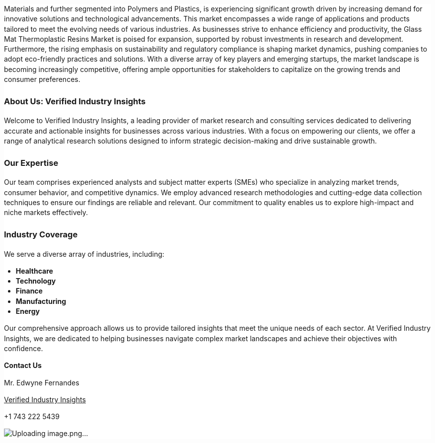 Materials and further segmented into Polymers and Plastics, is experiencing significant growth driven by increasing demand for innovative solutions and technological advancements. This market encompasses a wide range of applications and products tailored to meet the evolving needs of various industries. As businesses strive to enhance efficiency and productivity, the Glass Mat Thermoplastic Resins Market is poised for expansion, supported by robust investments in research and development. Furthermore, the rising emphasis on sustainability and regulatory compliance is shaping market dynamics, pushing companies to adopt eco-friendly practices and solutions. With a diverse array of key players and emerging startups, the market landscape is becoming increasingly competitive, offering ample opportunities for stakeholders to capitalize on the growing trends and consumer preferences.</p><h3>About Us: Verified Industry Insights</h3><p>Welcome to Verified Industry Insights, a leading provider of market research and consulting services dedicated to delivering accurate and actionable insights for businesses across various industries. With a focus on empowering our clients, we offer a range of analytical research solutions designed to inform strategic decision-making and drive sustainable growth.</p><h3>Our Expertise</h3><p>Our team comprises experienced analysts and subject matter experts (SMEs) who specialize in analyzing market trends, consumer behavior, and competitive dynamics. We employ advanced research methodologies and cutting-edge data collection techniques to ensure our findings are reliable and relevant. Our commitment to quality enables us to explore high-impact and niche markets effectively.</p><h3>Industry Coverage</h3><p>We serve a diverse array of industries, including:</p><ul><li><strong>Healthcare</strong></li><li><strong>Technology</strong></li><li><strong>Finance</strong></li><li><strong>Manufacturing</strong></li><li><strong>Energy</strong></li></ul><p>Our comprehensive approach allows us to provide tailored insights that meet the unique needs of each sector. At Verified Industry Insights, we are dedicated to helping businesses navigate complex market landscapes and achieve their objectives with confidence.</p><p><strong>Contact Us</strong></p><p>Mr. Edwyne Fernandes</p><p><a href="https://www.verifiedindustryinsights.com/">Verified Industry Insights</a></p><p>+1 743 222 5439</p>
![Uploading image.png…]()
